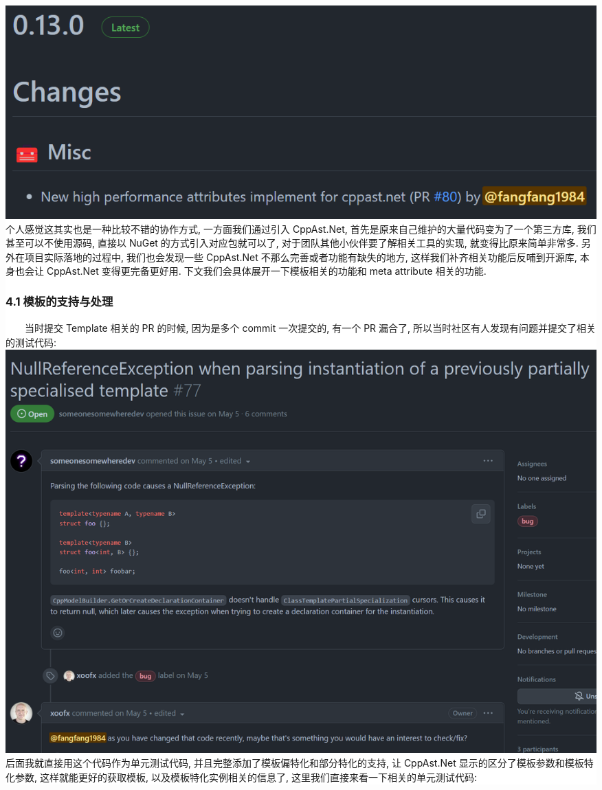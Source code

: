 ![image.png](img/4-3-version.png)
个人感觉这其实也是一种比较不错的协作方式, 一方面我们通过引入 CppAst.Net, 首先是原来自己维护的大量代码变为了一个第三方库, 我们甚至可以不使用源码, 直接以 NuGet 的方式引入对应包就可以了, 对于团队其他小伙伴要了解相关工具的实现, 就变得比原来简单非常多. 另外在项目实际落地的过程中, 我们也会发现一些 CppAst.Net 不那么完善或者功能有缺失的地方, 这样我们补齐相关功能后反哺到开源库, 本身也会让 CppAst.Net 变得更完备更好用.  下文我们会具体展开一下模板相关的功能和 meta attribute 相关的功能.

### 4.1 模板的支持与处理
&emsp;&emsp;当时提交 Template 相关的 PR 的时候, 因为是多个 commit 一次提交的, 有一个 PR 漏合了, 所以当时社区有人发现有问题并提交了相关的测试代码:
![image.png](img/4-4-issue-code.png)
后面我就直接用这个代码作为单元测试代码, 并且完整添加了模板偏特化和部分特化的支持, 让 CppAst.Net 显示的区分了模板参数和模板特化参数, 这样就能更好的获取模板, 以及模板特化实例相关的信息了, 这里我们直接来看一下相关的单元测试代码:
